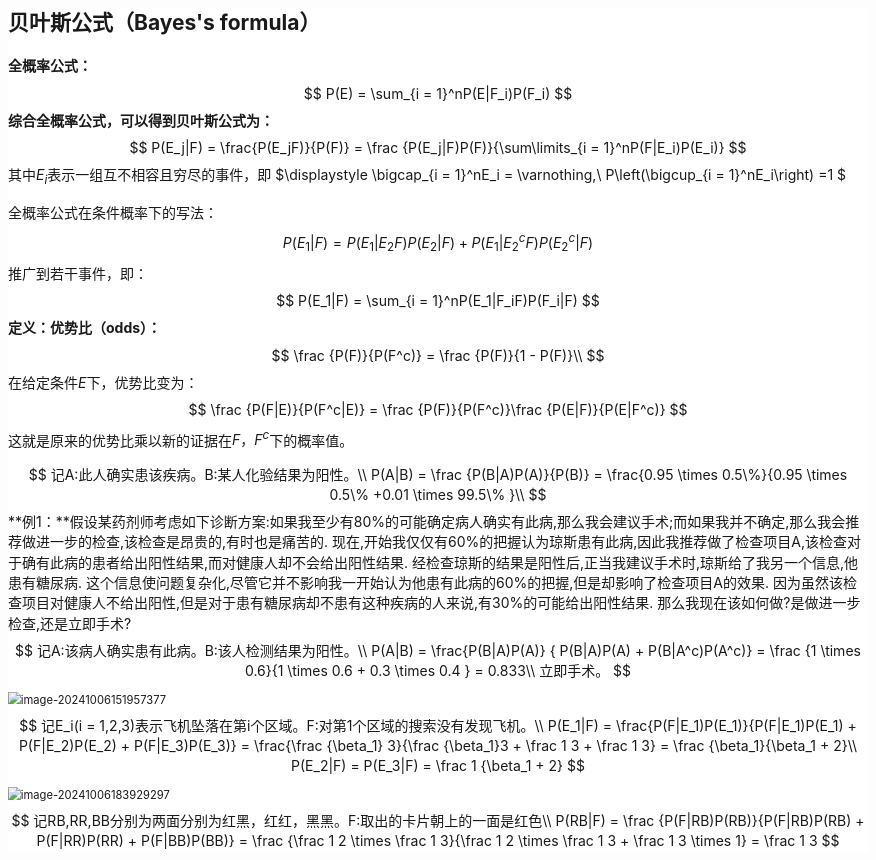 ## 贝叶斯公式（Bayes's formula）

**全概率公式：**
$$
P(E) = \sum_{i = 1}^nP(E|F_i)P(F_i)
$$
**综合全概率公式，可以得到贝叶斯公式为：**
$$
P(E_j|F) = \frac{P(E_jF)}{P(F)} = \frac {P(E_j|F)P(F)}{\sum\limits_{i = 1}^nP(F|E_i)P(E_i)}
$$
其中$E_i$表示一组互不相容且穷尽的事件，即 $\displaystyle \bigcap_{i = 1}^nE_i = \varnothing,\ P\left(\bigcup_{i = 1}^nE_i\right)  =1 $



全概率公式在条件概率下的写法：
$$
P(E_1|F) = P(E_1|E_2F)P(E_2|F) + P(E_1|E_2^cF)P(E_2^c|F)
$$
推广到若干事件，即：
$$
P(E_1|F) = \sum_{i = 1}^nP(E_1|F_iF)P(F_i|F)
$$
**定义：优势比（odds）：**
$$
\frac {P(F)}{P(F^c)} = \frac {P(F)}{1 - P(F)}\\
$$
在给定条件$E$下，优势比变为：
$$
\frac {P(F|E)}{P(F^c|E)} = \frac {P(F)}{P(F^c)}\frac {P(E|F)}{P(E|F^c)}
$$
这就是原来的优势比乘以新的证据在$F，F^c$下的概率值。


$$
记A:此人确实患该疾病。B:某人化验结果为阳性。\\
P(A|B) = \frac {P(B|A)P(A)}{P(B)} = \frac{0.95 \times 0.5\%}{0.95 \times 0.5\% +0.01 \times  99.5\% }\\
$$
**例1：**假设某药剂师考虑如下诊断方案:如果我至少有80%的可能确定病人确实有此病,那么我会建议手术;而如果我并不确定,那么我会推荐做进一步的检查,该检查是昂贵的,有时也是痛苦的. 现在,开始我仅仅有60%的把握认为琼斯患有此病,因此我推荐做了检查项目A,该检查对于确有此病的患者给出阳性结果,而对健康人却不会给出阳性结果. 经检查琼斯的结果是阳性后,正当我建议手术时,琼斯给了我另一个信息,他患有糖尿病. 这个信息使问题复杂化,尽管它并不影响我一开始认为他患有此病的60%的把握,但是却影响了检查项目A的效果. 因为虽然该检查项目对健康人不给出阳性,但是对于患有糖尿病却不患有这种疾病的人来说,有30%的可能给出阳性结果. 那么我现在该如何做?是做进一步检查,还是立即手术?
$$
记A:该病人确实患有此病。B:该人检测结果为阳性。\\
P(A|B) = \frac{P(B|A)P(A)} { P(B|A)P(A) + P(B|A^c)P(A^c)} = \frac {1 \times 0.6}{1 \times 0.6 + 0.3 \times 0.4 } = 0.833\\
立即手术。
$$
<img src="C:\Users\szr0925\AppData\Roaming\Typora\typora-user-images\image-20241006151957377.png" alt="image-20241006151957377" style="zoom:80%;" />
$$
记E_i(i = 1,2,3)表示飞机坠落在第i个区域。F:对第1个区域的搜索没有发现飞机。\\
P(E_1|F) = \frac{P(F|E_1)P(E_1)}{P(F|E_1)P(E_1) + P(F|E_2)P(E_2) + P(F|E_3)P(E_3)} = \frac{\frac {\beta_1} 3}{\frac {\beta_1}3 + \frac 1 3 + \frac 1 3} = \frac {\beta_1}{\beta_1 + 2}\\
P(E_2|F) = P(E_3|F) = \frac 1 {\beta_1 + 2}
$$
<img src="C:\Users\szr0925\AppData\Roaming\Typora\typora-user-images\image-20241006183929297.png" alt="image-20241006183929297" style="zoom:80%;" />
$$
记RB,RR,BB分别为两面分别为红黑，红红，黑黑。F:取出的卡片朝上的一面是红色\\
P(RB|F) = \frac {P(F|RB)P(RB)}{P(F|RB)P(RB) + P(F|RR)P(RR) + P(F|BB)P(BB)} = \frac {\frac 1 2 \times \frac 1 3}{\frac 1 2 \times \frac 1 3 + \frac 1 3 \times 1} = \frac  1 3
$$
